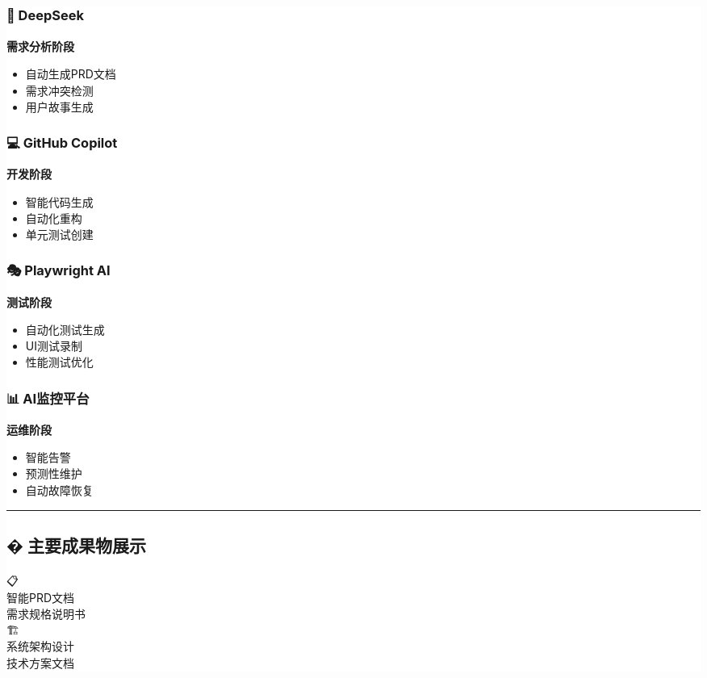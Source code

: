 <div class="tool-card">

### 🧠 DeepSeek
**需求分析阶段**
- 自动生成PRD文档
- 需求冲突检测
- 用户故事生成

</div>

<div class="tool-card">

### 💻 GitHub Copilot
**开发阶段**
- 智能代码生成
- 自动化重构
- 单元测试创建

</div>

<div class="tool-card">

### 🎭 Playwright AI
**测试阶段**
- 自动化测试生成
- UI测试录制
- 性能测试优化

</div>

<div class="tool-card">

### 📊 AI监控平台
**运维阶段**
- 智能告警
- 预测性维护
- 自动故障恢复

</div>

</div>

---

## � 主要成果物展示

<div class="achievements">

<div class="achievement-card">
<div class="big-number">📋</div>
智能PRD文档<br>需求规格说明书
</div>

<div class="achievement-card">
<div class="big-number">🏗️</div>
系统架构设计<br>技术方案文档
</div>
